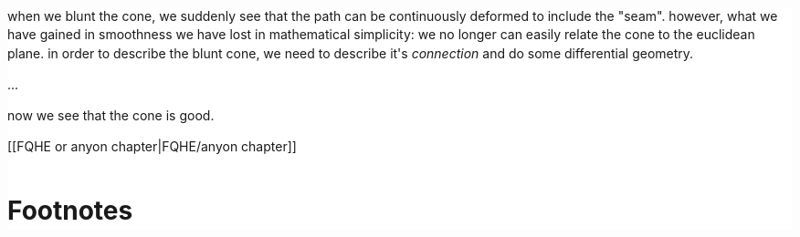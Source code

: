 when we blunt the cone, we suddenly see that the path can be continuously deformed to include the "seam". however, what we have gained in smoothness
   we have lost in mathematical simplicity: we no longer can easily relate the
   cone to the euclidean plane. in order to describe the blunt cone, we need to
   describe it's _connection_ and do some differential geometry.

...

now we see that the cone is good.

[[FQHE or anyon chapter|FQHE/anyon chapter]]

# Footnotes



